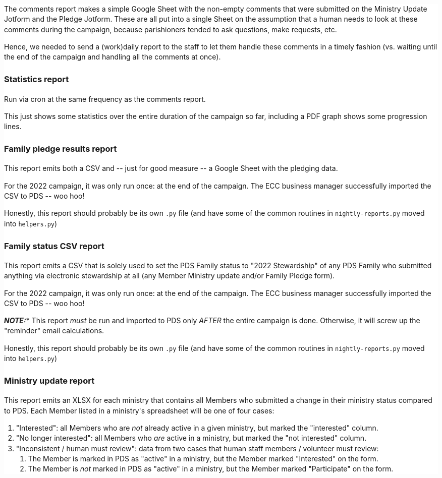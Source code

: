 The comments report makes a simple Google Sheet with the non-empty
comments that were submitted on the Ministry Update Jotform and the
Pledge Jotform.  These are all put into a single Sheet on the
assumption that a human needs to look at these comments during the
campaign, because parishioners tended to ask questions, make requests,
etc.

Hence, we needed to send a (work)daily report to the staff to let them
handle these comments in a timely fashion (vs. waiting until the end
of the campaign and handling all the comments at once).

### Statistics report

Run via cron at the same frequency as the comments report.

This just shows some statistics over the entire duration of the
campaign so far, including a PDF graph shows some progression lines.

### Family pledge results report

This report emits both a CSV and -- just for good measure -- a Google
Sheet with the pledging data.

For the 2022 campaign, it was only run once: at the end of the
campaign.  The ECC business manager successfully imported the CSV to
PDS -- woo hoo!

Honestly, this report should probably be its own `.py` file (and have some of the common routines in `nightly-reports.py` moved into `helpers.py`)

### Family status CSV report

This report emits a CSV that is solely used to set the PDS Family
status to "2022 Stewardship" of any PDS Family who submitted anything
via electronic stewardship at all (any Member Ministry update and/or
Family Pledge form).

For the 2022 campaign, it was only run once: at the end of the
campaign.  The ECC business manager successfully imported the CSV to
PDS -- woo hoo!

***NOTE:**** This report *must* be run and imported to PDS only *AFTER*
the entire campaign is done.  Otherwise, it will screw up the
"reminder" email calculations.

Honestly, this report should probably be its own `.py` file (and have some of the common routines in `nightly-reports.py` moved into `helpers.py`)

### Ministry update report

This report emits an XLSX for each ministry that contains all Members who submitted a change in their ministry status compared to PDS.  Each Member listed in a ministry's spreadsheet will be one of four cases:

1. "Interested": all Members who are _not_
   already active in a given ministry, but marked the "interested"
   column.
1. "No longer interested": all Members who _are_
   active in a ministry, but marked the "not interested" column.
1. "Inconsistent / human must review": data from
   two cases that human staff members / volunteer must review:
   1. The Member is marked in PDS as "active" in a ministry, but the
      Member marked "Interested" on the form.
   1. The Member is _not_ marked in PDS as "active" in a ministry, but
      the Member marked "Participate" on the form.
